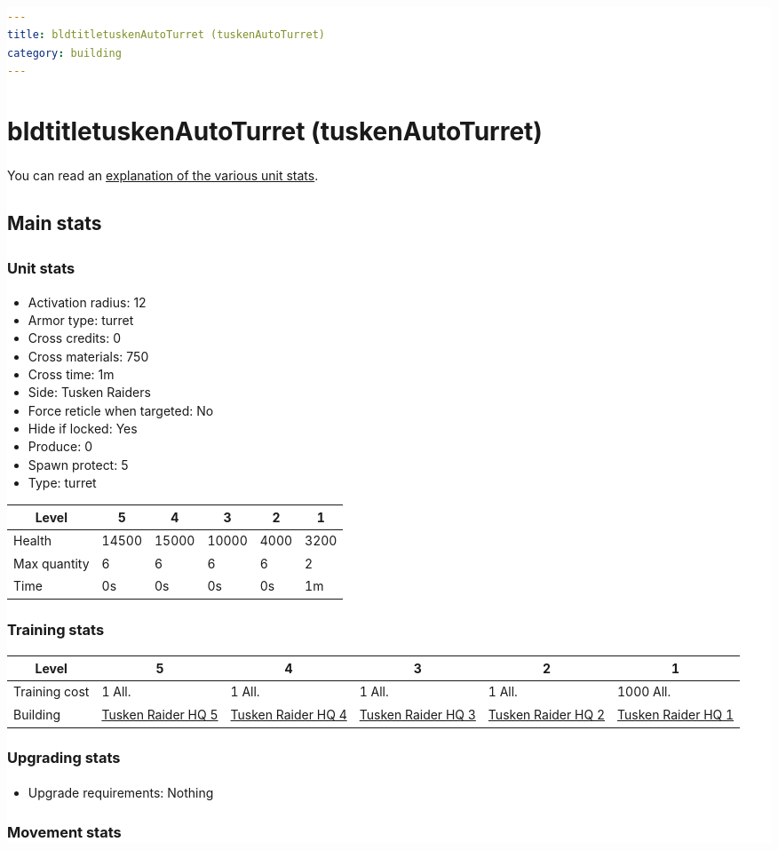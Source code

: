 ```yaml
---
title: bldtitletuskenAutoTurret (tuskenAutoTurret)
category: building
---
```


# bldtitletuskenAutoTurret (tuskenAutoTurret)

You can read an [explanation  of the various unit stats](unitexplained.md).

## Main stats

### Unit stats

  * Activation radius: 12
  * Armor type: turret
  * Cross credits: 0
  * Cross materials: 750
  * Cross time: 1m
  * Side: Tusken Raiders
  * Force reticle when targeted: No
  * Hide if locked: Yes
  * Produce: 0
  * Spawn protect: 5
  * Type: turret

|Level       |5    |4    |3    |2   |1   |
|------------|-----|-----|-----|----|----|
|Health      |14500|15000|10000|4000|3200|
|Max quantity|6    |6    |6    |6   |2   |
|Time        |0s   |0s   |0s   |0s  |1m  |


### Training stats

|Level        |5                                  |4                                  |3                                  |2                                  |1                                  |
|-------------|-----------------------------------|-----------------------------------|-----------------------------------|-----------------------------------|-----------------------------------|
|Training cost|1 All.                             |1 All.                             |1 All.                             |1 All.                             |1000 All.                          |
|Building     |[Tusken Raider HQ 5](tuskenHQ.html)|[Tusken Raider HQ 4](tuskenHQ.html)|[Tusken Raider HQ 3](tuskenHQ.html)|[Tusken Raider HQ 2](tuskenHQ.html)|[Tusken Raider HQ 1](tuskenHQ.html)|


### Upgrading stats

  * Upgrade requirements: Nothing

### Movement stats
